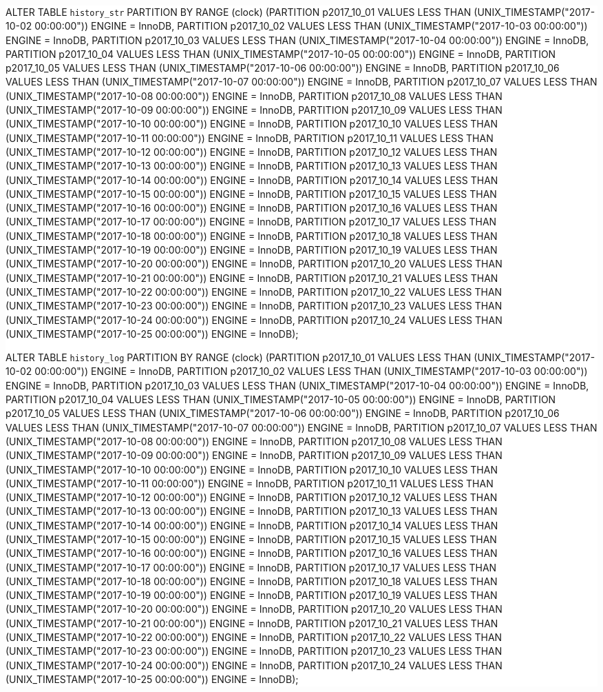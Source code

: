 
ALTER TABLE `history_str` PARTITION BY RANGE (clock)
(PARTITION p2017_10_01 VALUES LESS THAN (UNIX_TIMESTAMP("2017-10-02 00:00:00")) ENGINE = InnoDB,
 PARTITION p2017_10_02 VALUES LESS THAN (UNIX_TIMESTAMP("2017-10-03 00:00:00")) ENGINE = InnoDB,
 PARTITION p2017_10_03 VALUES LESS THAN (UNIX_TIMESTAMP("2017-10-04 00:00:00")) ENGINE = InnoDB,
 PARTITION p2017_10_04 VALUES LESS THAN (UNIX_TIMESTAMP("2017-10-05 00:00:00")) ENGINE = InnoDB,
 PARTITION p2017_10_05 VALUES LESS THAN (UNIX_TIMESTAMP("2017-10-06 00:00:00")) ENGINE = InnoDB,
 PARTITION p2017_10_06 VALUES LESS THAN (UNIX_TIMESTAMP("2017-10-07 00:00:00")) ENGINE = InnoDB,
 PARTITION p2017_10_07 VALUES LESS THAN (UNIX_TIMESTAMP("2017-10-08 00:00:00")) ENGINE = InnoDB,
 PARTITION p2017_10_08 VALUES LESS THAN (UNIX_TIMESTAMP("2017-10-09 00:00:00")) ENGINE = InnoDB,
 PARTITION p2017_10_09 VALUES LESS THAN (UNIX_TIMESTAMP("2017-10-10 00:00:00")) ENGINE = InnoDB,
 PARTITION p2017_10_10 VALUES LESS THAN (UNIX_TIMESTAMP("2017-10-11 00:00:00")) ENGINE = InnoDB,
 PARTITION p2017_10_11 VALUES LESS THAN (UNIX_TIMESTAMP("2017-10-12 00:00:00")) ENGINE = InnoDB,
 PARTITION p2017_10_12 VALUES LESS THAN (UNIX_TIMESTAMP("2017-10-13 00:00:00")) ENGINE = InnoDB,
 PARTITION p2017_10_13 VALUES LESS THAN (UNIX_TIMESTAMP("2017-10-14 00:00:00")) ENGINE = InnoDB,
 PARTITION p2017_10_14 VALUES LESS THAN (UNIX_TIMESTAMP("2017-10-15 00:00:00")) ENGINE = InnoDB,
 PARTITION p2017_10_15 VALUES LESS THAN (UNIX_TIMESTAMP("2017-10-16 00:00:00")) ENGINE = InnoDB,
 PARTITION p2017_10_16 VALUES LESS THAN (UNIX_TIMESTAMP("2017-10-17 00:00:00")) ENGINE = InnoDB,
 PARTITION p2017_10_17 VALUES LESS THAN (UNIX_TIMESTAMP("2017-10-18 00:00:00")) ENGINE = InnoDB,
 PARTITION p2017_10_18 VALUES LESS THAN (UNIX_TIMESTAMP("2017-10-19 00:00:00")) ENGINE = InnoDB,
 PARTITION p2017_10_19 VALUES LESS THAN (UNIX_TIMESTAMP("2017-10-20 00:00:00")) ENGINE = InnoDB,
 PARTITION p2017_10_20 VALUES LESS THAN (UNIX_TIMESTAMP("2017-10-21 00:00:00")) ENGINE = InnoDB,
 PARTITION p2017_10_21 VALUES LESS THAN (UNIX_TIMESTAMP("2017-10-22 00:00:00")) ENGINE = InnoDB,
 PARTITION p2017_10_22 VALUES LESS THAN (UNIX_TIMESTAMP("2017-10-23 00:00:00")) ENGINE = InnoDB,
 PARTITION p2017_10_23 VALUES LESS THAN (UNIX_TIMESTAMP("2017-10-24 00:00:00")) ENGINE = InnoDB,
 PARTITION p2017_10_24 VALUES LESS THAN (UNIX_TIMESTAMP("2017-10-25 00:00:00")) ENGINE = InnoDB);


ALTER TABLE `history_log` PARTITION BY RANGE (clock)
(PARTITION p2017_10_01 VALUES LESS THAN (UNIX_TIMESTAMP("2017-10-02 00:00:00")) ENGINE = InnoDB,
 PARTITION p2017_10_02 VALUES LESS THAN (UNIX_TIMESTAMP("2017-10-03 00:00:00")) ENGINE = InnoDB,
 PARTITION p2017_10_03 VALUES LESS THAN (UNIX_TIMESTAMP("2017-10-04 00:00:00")) ENGINE = InnoDB,
 PARTITION p2017_10_04 VALUES LESS THAN (UNIX_TIMESTAMP("2017-10-05 00:00:00")) ENGINE = InnoDB,
 PARTITION p2017_10_05 VALUES LESS THAN (UNIX_TIMESTAMP("2017-10-06 00:00:00")) ENGINE = InnoDB,
 PARTITION p2017_10_06 VALUES LESS THAN (UNIX_TIMESTAMP("2017-10-07 00:00:00")) ENGINE = InnoDB,
 PARTITION p2017_10_07 VALUES LESS THAN (UNIX_TIMESTAMP("2017-10-08 00:00:00")) ENGINE = InnoDB,
 PARTITION p2017_10_08 VALUES LESS THAN (UNIX_TIMESTAMP("2017-10-09 00:00:00")) ENGINE = InnoDB,
 PARTITION p2017_10_09 VALUES LESS THAN (UNIX_TIMESTAMP("2017-10-10 00:00:00")) ENGINE = InnoDB,
 PARTITION p2017_10_10 VALUES LESS THAN (UNIX_TIMESTAMP("2017-10-11 00:00:00")) ENGINE = InnoDB,
 PARTITION p2017_10_11 VALUES LESS THAN (UNIX_TIMESTAMP("2017-10-12 00:00:00")) ENGINE = InnoDB,
 PARTITION p2017_10_12 VALUES LESS THAN (UNIX_TIMESTAMP("2017-10-13 00:00:00")) ENGINE = InnoDB,
 PARTITION p2017_10_13 VALUES LESS THAN (UNIX_TIMESTAMP("2017-10-14 00:00:00")) ENGINE = InnoDB,
 PARTITION p2017_10_14 VALUES LESS THAN (UNIX_TIMESTAMP("2017-10-15 00:00:00")) ENGINE = InnoDB,
 PARTITION p2017_10_15 VALUES LESS THAN (UNIX_TIMESTAMP("2017-10-16 00:00:00")) ENGINE = InnoDB,
 PARTITION p2017_10_16 VALUES LESS THAN (UNIX_TIMESTAMP("2017-10-17 00:00:00")) ENGINE = InnoDB,
 PARTITION p2017_10_17 VALUES LESS THAN (UNIX_TIMESTAMP("2017-10-18 00:00:00")) ENGINE = InnoDB,
 PARTITION p2017_10_18 VALUES LESS THAN (UNIX_TIMESTAMP("2017-10-19 00:00:00")) ENGINE = InnoDB,
 PARTITION p2017_10_19 VALUES LESS THAN (UNIX_TIMESTAMP("2017-10-20 00:00:00")) ENGINE = InnoDB,
 PARTITION p2017_10_20 VALUES LESS THAN (UNIX_TIMESTAMP("2017-10-21 00:00:00")) ENGINE = InnoDB,
 PARTITION p2017_10_21 VALUES LESS THAN (UNIX_TIMESTAMP("2017-10-22 00:00:00")) ENGINE = InnoDB,
 PARTITION p2017_10_22 VALUES LESS THAN (UNIX_TIMESTAMP("2017-10-23 00:00:00")) ENGINE = InnoDB,
 PARTITION p2017_10_23 VALUES LESS THAN (UNIX_TIMESTAMP("2017-10-24 00:00:00")) ENGINE = InnoDB,
 PARTITION p2017_10_24 VALUES LESS THAN (UNIX_TIMESTAMP("2017-10-25 00:00:00")) ENGINE = InnoDB);

